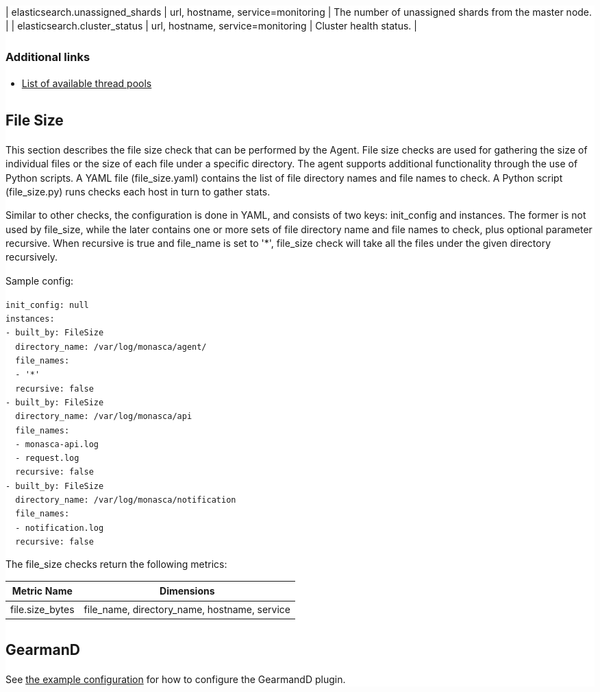 | elasticsearch.unassigned_shards | url, hostname, service=monitoring | The number of unassigned shards from the master node. |
| elasticsearch.cluster_status | url, hostname, service=monitoring | Cluster health status. |

### Additional links

* [List of available thread pools](https://www.elastic.co/guide/en/elasticsearch/reference/current/modules-threadpool.html)

## File Size
This section describes the file size check that can be performed by the Agent. File size checks are used for gathering the size of individual files or the size of each file under a specific directory. The agent supports additional functionality through the use of Python scripts. A YAML file (file_size.yaml) contains the list of file directory names and file names to check. A Python script (file_size.py) runs checks each host in turn to gather stats.

Similar to other checks, the configuration is done in YAML, and consists of two keys: init_config and instances. The former is not used by file_size, while the later contains one or more sets of file directory name and file names to check, plus optional parameter recursive. When recursive is true and file_name is set to '*', file_size check will take all the files under the given directory recursively.

Sample config:

```
init_config: null
instances:
- built_by: FileSize
  directory_name: /var/log/monasca/agent/
  file_names:
  - '*'
  recursive: false
- built_by: FileSize
  directory_name: /var/log/monasca/api
  file_names:
  - monasca-api.log
  - request.log
  recursive: false
- built_by: FileSize
  directory_name: /var/log/monasca/notification
  file_names:
  - notification.log
  recursive: false
```

The file_size checks return the following metrics:

| Metric Name | Dimensions |
| ----------- | ---------- |
| file.size_bytes  | file_name, directory_name, hostname, service |

## GearmanD
See [the example configuration](https://github.com/openstack/monasca-agent/blob/master/conf.d/gearmand.yaml.example) for how to configure the GearmandD plugin.
